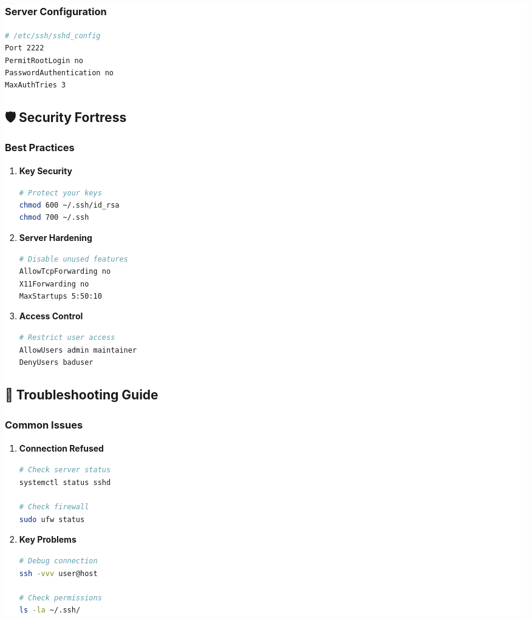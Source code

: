 ### Server Configuration
```bash
# /etc/ssh/sshd_config
Port 2222
PermitRootLogin no
PasswordAuthentication no
MaxAuthTries 3
```

## 🛡️ Security Fortress

### Best Practices
1. **Key Security**
   ```bash
   # Protect your keys
   chmod 600 ~/.ssh/id_rsa
   chmod 700 ~/.ssh
   ```

2. **Server Hardening**
   ```bash
   # Disable unused features
   AllowTcpForwarding no
   X11Forwarding no
   MaxStartups 5:50:10
   ```

3. **Access Control**
   ```bash
   # Restrict user access
   AllowUsers admin maintainer
   DenyUsers baduser
   ```

## 🔧 Troubleshooting Guide

### Common Issues
1. **Connection Refused**
   ```bash
   # Check server status
   systemctl status sshd
   
   # Check firewall
   sudo ufw status
   ```

2. **Key Problems**
   ```bash
   # Debug connection
   ssh -vvv user@host
   
   # Check permissions
   ls -la ~/.ssh/
   ```
